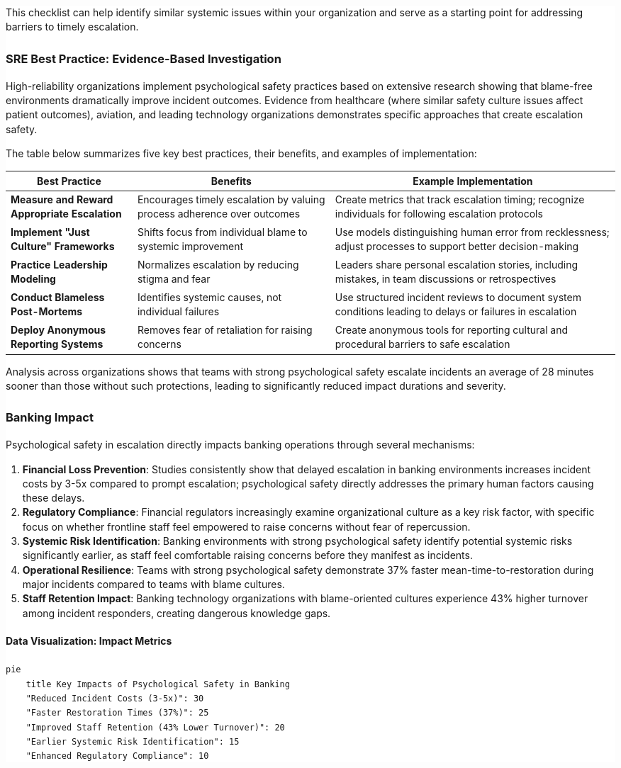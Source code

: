 This checklist can help identify similar systemic issues within your organization and serve as a starting point for addressing barriers to timely escalation.

### SRE Best Practice: Evidence-Based Investigation

High-reliability organizations implement psychological safety practices based on extensive research showing that blame-free environments dramatically improve incident outcomes. Evidence from healthcare (where similar safety culture issues affect patient outcomes), aviation, and leading technology organizations demonstrates specific approaches that create escalation safety.

The table below summarizes five key best practices, their benefits, and examples of implementation:

| Best Practice | Benefits | Example Implementation |
| --------------------------------------------- | ----------------------------------------------------------------------- | ----------------------------------------------------------------------------------------------------------- |
| **Measure and Reward Appropriate Escalation** | Encourages timely escalation by valuing process adherence over outcomes | Create metrics that track escalation timing; recognize individuals for following escalation protocols |
| **Implement "Just Culture" Frameworks** | Shifts focus from individual blame to systemic improvement | Use models distinguishing human error from recklessness; adjust processes to support better decision-making |
| **Practice Leadership Modeling** | Normalizes escalation by reducing stigma and fear | Leaders share personal escalation stories, including mistakes, in team discussions or retrospectives |
| **Conduct Blameless Post-Mortems** | Identifies systemic causes, not individual failures | Use structured incident reviews to document system conditions leading to delays or failures in escalation |
| **Deploy Anonymous Reporting Systems** | Removes fear of retaliation for raising concerns | Create anonymous tools for reporting cultural and procedural barriers to safe escalation |

Analysis across organizations shows that teams with strong psychological safety escalate incidents an average of 28 minutes sooner than those without such protections, leading to significantly reduced impact durations and severity.

### Banking Impact

Psychological safety in escalation directly impacts banking operations through several mechanisms:

1. **Financial Loss Prevention**: Studies consistently show that delayed escalation in banking environments increases incident costs by 3-5x compared to prompt escalation; psychological safety directly addresses the primary human factors causing these delays.
2. **Regulatory Compliance**: Financial regulators increasingly examine organizational culture as a key risk factor, with specific focus on whether frontline staff feel empowered to raise concerns without fear of repercussion.
3. **Systemic Risk Identification**: Banking environments with strong psychological safety identify potential systemic risks significantly earlier, as staff feel comfortable raising concerns before they manifest as incidents.
4. **Operational Resilience**: Teams with strong psychological safety demonstrate 37% faster mean-time-to-restoration during major incidents compared to teams with blame cultures.
5. **Staff Retention Impact**: Banking technology organizations with blame-oriented cultures experience 43% higher turnover among incident responders, creating dangerous knowledge gaps.

#### Data Visualization: Impact Metrics

```mermaid
pie
    title Key Impacts of Psychological Safety in Banking
    "Reduced Incident Costs (3-5x)": 30
    "Faster Restoration Times (37%)": 25
    "Improved Staff Retention (43% Lower Turnover)": 20
    "Earlier Systemic Risk Identification": 15
    "Enhanced Regulatory Compliance": 10
```
